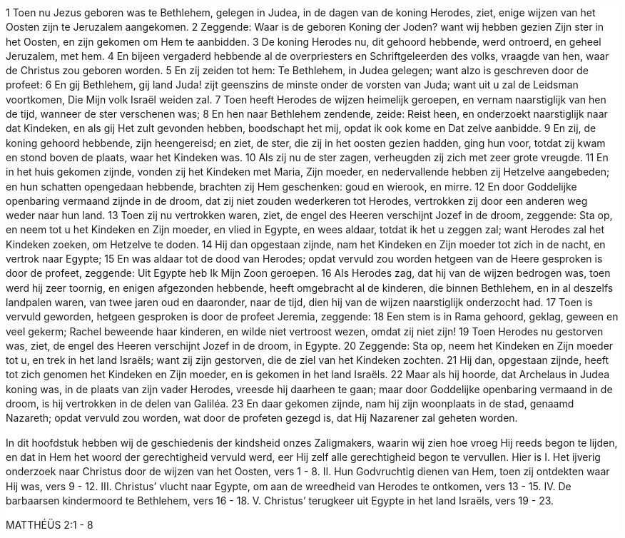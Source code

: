 1 Toen nu Jezus geboren was te Bethlehem, gelegen in Judea, in de dagen van de koning Herodes, ziet, enige wijzen van het Oosten zijn te Jeruzalem aangekomen. 2 Zeggende: Waar is de geboren Koning der Joden? want wij hebben gezien Zijn ster in het Oosten, en zijn gekomen om Hem te aanbidden. 3 De koning Herodes nu, dit gehoord hebbende, werd ontroerd, en geheel Jeruzalem, met hem. 4 En bijeen vergaderd hebbende al de overpriesters en Schriftgeleerden des volks, vraagde van hen, waar de Christus zou geboren worden. 5 En zij zeiden tot hem: Te Bethlehem, in Judea gelegen; want alzo is geschreven door de profeet: 6 En gij Bethlehem, gij land Juda! zijt geenszins de minste onder de vorsten van Juda; want uit u zal de Leidsman voortkomen, Die Mijn volk Israël weiden zal. 7 Toen heeft Herodes de wijzen heimelijk geroepen, en vernam naarstiglijk van hen de tijd, wanneer de ster verschenen was; 8 En hen naar Bethlehem zendende, zeide: Reist heen, en onderzoekt naarstiglijk naar dat Kindeken, en als gij Het zult gevonden hebben, boodschapt het mij, opdat ik ook kome en Dat zelve aanbidde. 9 En zij, de koning gehoord hebbende, zijn heengereisd; en ziet, de ster, die zij in het oosten gezien hadden, ging hun voor, totdat zij kwam en stond boven de plaats, waar het Kindeken was. 10 Als zij nu de ster zagen, verheugden zij zich met zeer grote vreugde. 11 En in het huis gekomen zijnde, vonden zij het Kindeken met Maria, Zijn moeder, en nedervallende hebben zij Hetzelve aangebeden; en hun schatten opengedaan hebbende, brachten zij Hem geschenken: goud en wierook, en mirre. 12 En door Goddelijke openbaring vermaand zijnde in de droom, dat zij niet zouden wederkeren tot Herodes, vertrokken zij door een anderen weg weder naar hun land. 13 Toen zij nu vertrokken waren, ziet, de engel des Heeren verschijnt Jozef in de droom, zeggende: Sta op, en neem tot u het Kindeken en Zijn moeder, en vlied in Egypte, en wees aldaar, totdat ik het u zeggen zal; want Herodes zal het Kindeken zoeken, om Hetzelve te doden. 14 Hij dan opgestaan zijnde, nam het Kindeken en Zijn moeder tot zich in de nacht, en vertrok naar Egypte; 15 En was aldaar tot de dood van Herodes; opdat vervuld zou worden hetgeen van de Heere gesproken is door de profeet, zeggende: Uit Egypte heb Ik Mijn Zoon geroepen. 16 Als Herodes zag, dat hij van de wijzen bedrogen was, toen werd hij zeer toornig, en enigen afgezonden hebbende, heeft omgebracht al de kinderen, die binnen Bethlehem, en in al deszelfs landpalen waren, van twee jaren oud en daaronder, naar de tijd, dien hij van de wijzen naarstiglijk onderzocht had. 17 Toen is vervuld geworden, hetgeen gesproken is door de profeet Jeremia, zeggende: 18 Een stem is in Rama gehoord, geklag, geween en veel gekerm; Rachel beweende haar kinderen, en wilde niet vertroost wezen, omdat zij niet zijn! 19 Toen Herodes nu gestorven was, ziet, de engel des Heeren verschijnt Jozef in de droom, in Egypte. 20 Zeggende: Sta op, neem het Kindeken en Zijn moeder tot u, en trek in het land Israëls; want zij zijn gestorven, die de ziel van het Kindeken zochten. 21 Hij dan, opgestaan zijnde, heeft tot zich genomen het Kindeken en Zijn moeder, en is gekomen in het land Israëls. 22 Maar als hij hoorde, dat Archelaus in Judea koning was, in de plaats van zijn vader Herodes, vreesde hij daarheen te gaan; maar door Goddelijke openbaring vermaand in de droom, is hij vertrokken in de delen van Galiléa. 23 En daar gekomen zijnde, nam hij zijn woonplaats in de stad, genaamd Nazareth; opdat vervuld zou worden, wat door de profeten gezegd is, dat Hij Nazarener zal geheten worden. 

In dit hoofdstuk hebben wij de geschiedenis der kindsheid onzes Zaligmakers, waarin wij zien hoe vroeg Hij reeds begon te lijden, en dat in Hem het woord der gerechtigheid vervuld werd, eer Hij zelf alle gerechtigheid begon te vervullen. Hier is 
I. Het ijverig onderzoek naar Christus door de wijzen van het Oosten, vers 1 - 8. 
II. Hun Godvruchtig dienen van Hem, toen zij ontdekten waar Hij was, vers 9 - 12. 
III. Christus’ vlucht naar Egypte, om aan de wreedheid van Herodes te ontkomen, vers 13 - 15. 
IV. De barbaarsen kindermoord te Bethlehem, vers 16 - 18. 
V. Christus’ terugkeer uit Egypte in het land Israëls, vers 19 - 23. 

MATTHÉÜS 2:1 - 8 